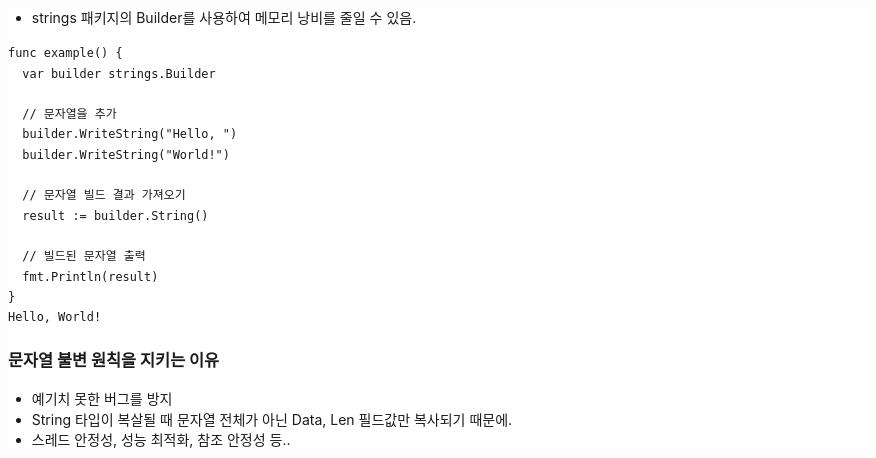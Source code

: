 ```
```
- strings 패키지의 Builder를 사용하여 메모리 낭비를 줄일 수 있음.
```
func example() {
  var builder strings.Builder

  // 문자열을 추가
  builder.WriteString("Hello, ")
  builder.WriteString("World!")

  // 문자열 빌드 결과 가져오기
  result := builder.String()

  // 빌드된 문자열 출력
  fmt.Println(result)
}
Hello, World!

```
### 문자열 불변 원칙을 지키는 이유
- 예기치 못한 버그를 방지
- String 타입이 복살될 때 문자열 전체가 아닌 Data, Len 필드값만 복사되기 때문에.
- 스레드 안정성, 성능 최적화, 참조 안정성 등..
